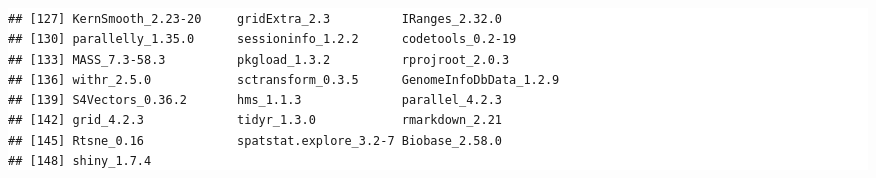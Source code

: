     ## [127] KernSmooth_2.23-20     gridExtra_2.3          IRanges_2.32.0        
    ## [130] parallelly_1.35.0      sessioninfo_1.2.2      codetools_0.2-19      
    ## [133] MASS_7.3-58.3          pkgload_1.3.2          rprojroot_2.0.3       
    ## [136] withr_2.5.0            sctransform_0.3.5      GenomeInfoDbData_1.2.9
    ## [139] S4Vectors_0.36.2       hms_1.1.3              parallel_4.2.3        
    ## [142] grid_4.2.3             tidyr_1.3.0            rmarkdown_2.21        
    ## [145] Rtsne_0.16             spatstat.explore_3.2-7 Biobase_2.58.0        
    ## [148] shiny_1.7.4
